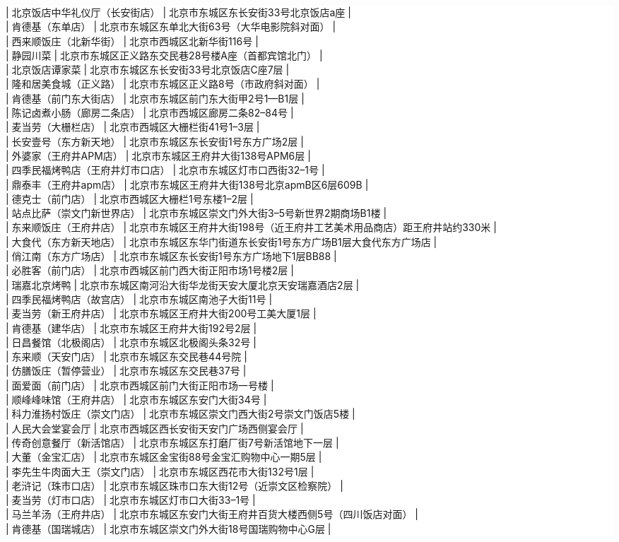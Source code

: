 | 北京饭店中华礼仪厅（长安街店）  | 北京市东城区东长安街33号北京饭店a座  |  
| 肯德基（东单店）  | 北京市东城区东单北大街63号（大华电影院斜对面）  |  
| 西来顺饭庄（北新华街）  | 北京市西城区北新华街116号  |  
| 静园川菜  | 北京市东城区正义路东交民巷28号楼A座（首都宾馆北门）  |  
| 北京饭店谭家菜  | 北京市东城区东长安街33号北京饭店C座7层  |  
| 隆和居美食城（正义路）  | 北京市东城区正义路8号（市政府斜对面）  |  
| 肯德基（前门东大街店）  | 北京市东城区前门东大街甲2号1—B1层  |  
| 陈记卤煮小肠（廊房二条店）  | 北京市西城区廊房二条82–84号  |  
| 麦当劳（大栅栏店）  | 北京市西城区大栅栏街41号1–3层  |  
| 长安壹号（东方新天地）  | 北京市东城区东长安街1号东方广场2层  |  
| 外婆家（王府井APM店）  | 北京市东城区王府井大街138号APM6层  |  
| 四季民福烤鸭店（王府井灯市口店）  | 北京市东城区灯市口西街32–1号  |  
| 鼎泰丰（王府井apm店）  | 北京市东城区王府井大街138号北京apmB区6层609B  |  
| 德克士（前门店）  | 北京市西城区大栅栏1号东楼1–2层  |  
| 站点比萨（崇文门新世界店）  | 北京市东城区崇文门外大街3–5号新世界2期商场B1楼  |  
| 东来顺饭庄（王府井店）  | 北京市东城区王府井大街198号（近王府井工艺美术用品商店）距王府井站约330米 |  
| 大食代（东方新天地店）  | 北京市东城区东华门街道东长安街1号东方广场B1层大食代东方广场店  |  
| 俏江南（东方广场店）  | 北京市东城区东长安街1号东方广场地下1层BB88  |  
| 必胜客（前门店）  | 北京市西城区前门西大街正阳市场1号楼2层  |  
| 瑞嘉北京烤鸭  | 北京市东城区南河沿大街华龙街天安大厦北京天安瑞嘉酒店2层  |  
| 四季民福烤鸭店（故宫店）  | 北京市东城区南池子大街11号  |  
| 麦当劳（新王府井店）  | 北京市东城区王府井大街200号工美大厦1层  |  
| 肯德基（建华店）  | 北京市东城区王府井大街192号2层  |  
| 日昌餐馆（北极阁店）  | 北京市东城区北极阁头条32号  |  
| 东来顺（天安门店）  | 北京市东城区东交民巷44号院  |  
| 仿膳饭庄（暂停营业）  | 北京市东城区东交民巷37号  |  
| 面爱面（前门店）  | 北京市西城区前门大街正阳市场一号楼  |  
| 顺峰峰味馆（王府井店）  | 北京市东城区东安门大街34号  |  
| 科力淮扬村饭庄（崇文门店）  | 北京市东城区崇文门西大街2号崇文门饭店5楼  |  
| 人民大会堂宴会厅  | 北京市西城区西长安街天安门广场西侧宴会厅  |  
| 传奇创意餐厅（新活馆店）  | 北京市东城区东打磨厂街7号新活馆地下一层  |  
| 大董（金宝汇店）  | 北京市东城区金宝街88号金宝汇购物中心一期5层  |  
| 李先生牛肉面大王（崇文门店）  | 北京市东城区西花市大街132号1层  |  
| 老浒记（珠市口店）  | 北京市东城区珠市口东大街12号（近崇文区检察院）  |  
| 麦当劳（灯市口店）  | 北京市东城区灯市口大街33–1号  |  
| 马兰羊汤（王府井店）  | 北京市东城区东安门大街王府井百货大楼西侧5号（四川饭店对面）  |  
| 肯德基（国瑞城店）  | 北京市东城区崇文门外大街18号国瑞购物中心G层  |  